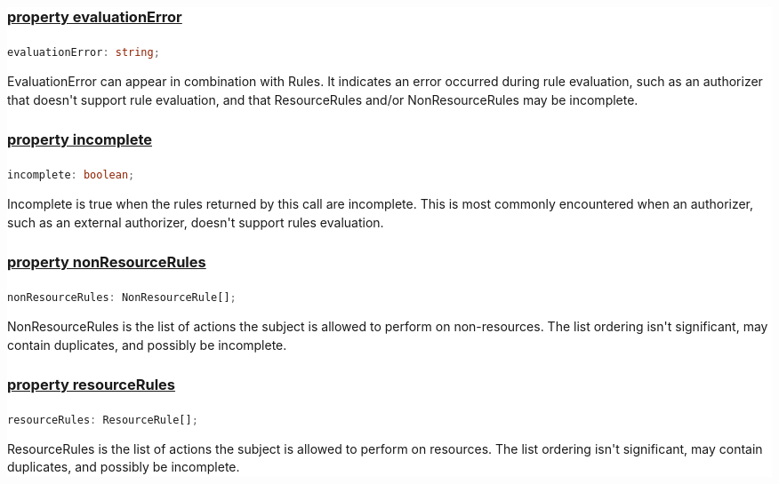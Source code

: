 <h3 class="pdoc-member-header">
<a class="pdoc-child-name" href="https://github.com/pulumi/pulumi-kubernetes/blob/master/pack/nodejs/types/output.ts#L4449">property evaluationError</a>
</h3>

```typescript
evaluationError: string;
```


EvaluationError can appear in combination with Rules. It indicates an error occurred during
rule evaluation, such as an authorizer that doesn't support rule evaluation, and that
ResourceRules and/or NonResourceRules may be incomplete.

<h3 class="pdoc-member-header">
<a class="pdoc-child-name" href="https://github.com/pulumi/pulumi-kubernetes/blob/master/pack/nodejs/types/output.ts#L4456">property incomplete</a>
</h3>

```typescript
incomplete: boolean;
```


Incomplete is true when the rules returned by this call are incomplete. This is most
commonly encountered when an authorizer, such as an external authorizer, doesn't support
rules evaluation.

<h3 class="pdoc-member-header">
<a class="pdoc-child-name" href="https://github.com/pulumi/pulumi-kubernetes/blob/master/pack/nodejs/types/output.ts#L4462">property nonResourceRules</a>
</h3>

```typescript
nonResourceRules: NonResourceRule[];
```


NonResourceRules is the list of actions the subject is allowed to perform on non-resources.
The list ordering isn't significant, may contain duplicates, and possibly be incomplete.

<h3 class="pdoc-member-header">
<a class="pdoc-child-name" href="https://github.com/pulumi/pulumi-kubernetes/blob/master/pack/nodejs/types/output.ts#L4468">property resourceRules</a>
</h3>

```typescript
resourceRules: ResourceRule[];
```


ResourceRules is the list of actions the subject is allowed to perform on resources. The
list ordering isn't significant, may contain duplicates, and possibly be incomplete.

